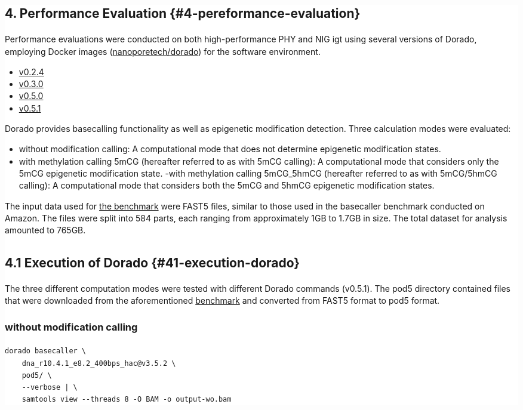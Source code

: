 
## 4. Performance Evaluation {#4-pereformance-evaluation}

Performance evaluations were conducted on both high-performance PHY and NIG igt using several versions of Dorado, employing Docker images ([nanoporetech/dorado](https://hub.docker.com/r/nanoporetech/dorado/tags)) for the software environment.

- [v0.2.4](https://hub.docker.com/layers/nanoporetech/dorado/sha1b00def6c21f62c42ffc6726c4da9d8960c3b7ef/images/sha256-17b677dc83fc1a5ebafe917c95f9daeb44ea235e3c03fc028e385acc0ce2dd3a?context=explore)
- [v0.3.0](https://hub.docker.com/layers/nanoporetech/dorado/sha1433bfc3146fd0dc94ad9648452364f2327cf1b0/images/sha256-7600df5ccff7292afaf0cd50b4ab834b30a49372b5bb6672983c2ebf1834f034?context=explore)
- [v0.5.0](https://hub.docker.com/layers/nanoporetech/dorado/sha77d65161488047f5cf68cee96c68e60032bc004d/images/sha256-4fdf39cb5afeed2ba657b9b834e05f361723dcfb0755ebc223a4624270e8faa7?context=explore)
- [v0.5.1](https://hub.docker.com/layers/nanoporetech/dorado/shab1ff19616e2b8635791f17bef11f806628505a35/images/sha256-b41081baf4a8744847d53dd08d991ea2316860ddf22e29828682ea045d9e48a0?context=explore)


Dorado provides basecalling functionality as well as epigenetic modification detection. Three calculation modes were evaluated:
- without modification calling: A computational mode that does not determine epigenetic modification states.
- with methylation calling 5mCG (hereafter referred to as with 5mCG calling): A computational mode that considers only the 5mCG epigenetic modification state.
-with methylation calling 5mCG_5hmCG (hereafter referred to as with 5mCG/5hmCG calling): A computational mode that considers both the 5mCG and 5hmCG epigenetic modification states.

The input data used for [the benchmark](https://aws.amazon.com/jp/blogs/hpc/benchmarking-the-oxford-nanopore-technologies-basecallers-on-aws/) were FAST5 files, similar to those used in the basecaller benchmark conducted on Amazon. The files were split into 584 parts, each ranging from approximately 1GB to 1.7GB in size. The total dataset for analysis amounted to 765GB.


## 4.1 Execution of Dorado {#41-execution-dorado}

The three different computation modes were tested with different Dorado commands (v0.5.1). The pod5 directory contained files that were downloaded from the aforementioned [benchmark](https://aws.amazon.com/jp/blogs/hpc/benchmarking-the-oxford-nanopore-technologies-basecallers-on-aws/) and converted from FAST5 format to pod5 format.


### without modification calling

```
dorado basecaller \
    dna_r10.4.1_e8.2_400bps_hac@v3.5.2 \
    pod5/ \
    --verbose | \
    samtools view --threads 8 -O BAM -o output-wo.bam
```
